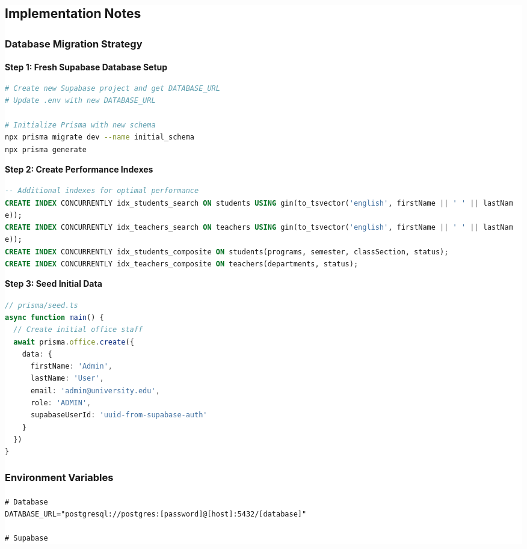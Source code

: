 ## Implementation Notes

### Database Migration Strategy

**Step 1: Fresh Supabase Database Setup**
```bash
# Create new Supabase project and get DATABASE_URL
# Update .env with new DATABASE_URL

# Initialize Prisma with new schema
npx prisma migrate dev --name initial_schema
npx prisma generate
```

**Step 2: Create Performance Indexes**
```sql
-- Additional indexes for optimal performance
CREATE INDEX CONCURRENTLY idx_students_search ON students USING gin(to_tsvector('english', firstName || ' ' || lastName));
CREATE INDEX CONCURRENTLY idx_teachers_search ON teachers USING gin(to_tsvector('english', firstName || ' ' || lastName));
CREATE INDEX CONCURRENTLY idx_students_composite ON students(programs, semester, classSection, status);
CREATE INDEX CONCURRENTLY idx_teachers_composite ON teachers(departments, status);
```

**Step 3: Seed Initial Data**
```typescript
// prisma/seed.ts
async function main() {
  // Create initial office staff
  await prisma.office.create({
    data: {
      firstName: 'Admin',
      lastName: 'User',
      email: 'admin@university.edu',
      role: 'ADMIN',
      supabaseUserId: 'uuid-from-supabase-auth'
    }
  })
}
```

### Environment Variables

```env
# Database
DATABASE_URL="postgresql://postgres:[password]@[host]:5432/[database]"

# Supabase
